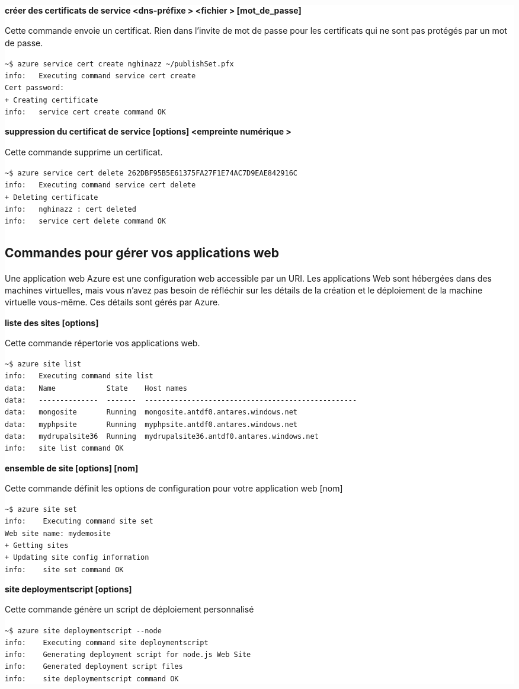 **créer des certificats de service &lt;dns-préfixe > &lt;fichier > [mot_de_passe]**

Cette commande envoie un certificat. Rien dans l’invite de mot de passe pour les certificats qui ne sont pas protégés par un mot de passe.

    ~$ azure service cert create nghinazz ~/publishSet.pfx
    info:   Executing command service cert create
    Cert password:
    + Creating certificate
    info:   service cert create command OK

**suppression du certificat de service [options] &lt;empreinte numérique >**

Cette commande supprime un certificat.

    ~$ azure service cert delete 262DBF95B5E61375FA27F1E74AC7D9EAE842916C
    info:   Executing command service cert delete
    + Deleting certificate
    info:   nghinazz : cert deleted
    info:   service cert delete command OK

## <a name="commands-to-manage-your-web-apps"></a>Commandes pour gérer vos applications web

Une application web Azure est une configuration web accessible par un URI. Les applications Web sont hébergées dans des machines virtuelles, mais vous n’avez pas besoin de réfléchir sur les détails de la création et le déploiement de la machine virtuelle vous-même. Ces détails sont gérés par Azure.

**liste des sites [options]**

Cette commande répertorie vos applications web.

    ~$ azure site list
    info:   Executing command site list
    data:   Name            State    Host names
    data:   --------------  -------  --------------------------------------------------
    data:   mongosite       Running  mongosite.antdf0.antares.windows.net
    data:   myphpsite       Running  myphpsite.antdf0.antares.windows.net
    data:   mydrupalsite36  Running  mydrupalsite36.antdf0.antares.windows.net
    info:   site list command OK

**ensemble de site [options] [nom]**

Cette commande définit les options de configuration pour votre application web [nom]

    ~$ azure site set
    info:    Executing command site set
    Web site name: mydemosite
    + Getting sites
    + Updating site config information
    info:    site set command OK

**site deploymentscript [options]**

Cette commande génère un script de déploiement personnalisé

    ~$ azure site deploymentscript --node
    info:    Executing command site deploymentscript
    info:    Generating deployment script for node.js Web Site
    info:    Generated deployment script files
    info:    site deploymentscript command OK
